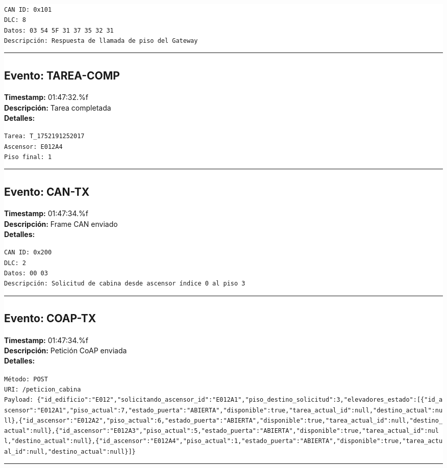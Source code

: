 ```
CAN ID: 0x101
DLC: 8
Datos: 03 54 5F 31 37 35 32 31 
Descripción: Respuesta de llamada de piso del Gateway
```

---

## Evento: TAREA-COMP

**Timestamp:** 01:47:32.%f  
**Descripción:** Tarea completada  
**Detalles:**

```
Tarea: T_1752191252017
Ascensor: E012A4
Piso final: 1
```

---

## Evento: CAN-TX

**Timestamp:** 01:47:34.%f  
**Descripción:** Frame CAN enviado  
**Detalles:**

```
CAN ID: 0x200
DLC: 2
Datos: 00 03 
Descripción: Solicitud de cabina desde ascensor índice 0 al piso 3
```

---

## Evento: COAP-TX

**Timestamp:** 01:47:34.%f  
**Descripción:** Petición CoAP enviada  
**Detalles:**

```
Método: POST
URI: /peticion_cabina
Payload: {"id_edificio":"E012","solicitando_ascensor_id":"E012A1","piso_destino_solicitud":3,"elevadores_estado":[{"id_ascensor":"E012A1","piso_actual":7,"estado_puerta":"ABIERTA","disponible":true,"tarea_actual_id":null,"destino_actual":null},{"id_ascensor":"E012A2","piso_actual":6,"estado_puerta":"ABIERTA","disponible":true,"tarea_actual_id":null,"destino_actual":null},{"id_ascensor":"E012A3","piso_actual":5,"estado_puerta":"ABIERTA","disponible":true,"tarea_actual_id":null,"destino_actual":null},{"id_ascensor":"E012A4","piso_actual":1,"estado_puerta":"ABIERTA","disponible":true,"tarea_actual_id":null,"destino_actual":null}]}
```

---
